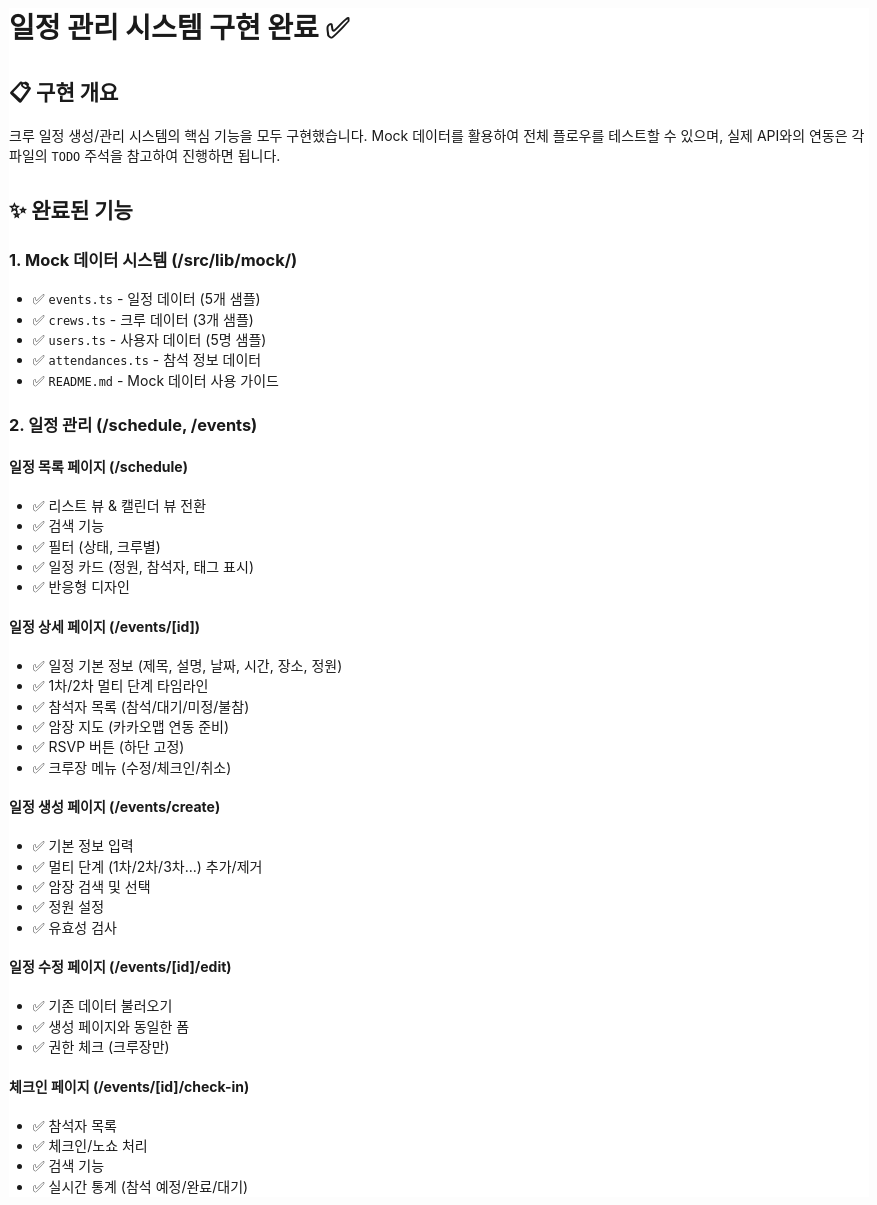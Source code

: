 # 일정 관리 시스템 구현 완료 ✅

## 📋 구현 개요

크루 일정 생성/관리 시스템의 핵심 기능을 모두 구현했습니다. Mock 데이터를 활용하여 전체 플로우를 테스트할 수 있으며, 실제 API와의 연동은 각 파일의 `TODO` 주석을 참고하여 진행하면 됩니다.

## ✨ 완료된 기능

### 1. Mock 데이터 시스템 (/src/lib/mock/)
- ✅ `events.ts` - 일정 데이터 (5개 샘플)
- ✅ `crews.ts` - 크루 데이터 (3개 샘플)
- ✅ `users.ts` - 사용자 데이터 (5명 샘플)
- ✅ `attendances.ts` - 참석 정보 데이터
- ✅ `README.md` - Mock 데이터 사용 가이드

### 2. 일정 관리 (/schedule, /events)

#### 일정 목록 페이지 (/schedule)
- ✅ 리스트 뷰 & 캘린더 뷰 전환
- ✅ 검색 기능
- ✅ 필터 (상태, 크루별)
- ✅ 일정 카드 (정원, 참석자, 태그 표시)
- ✅ 반응형 디자인

#### 일정 상세 페이지 (/events/[id])
- ✅ 일정 기본 정보 (제목, 설명, 날짜, 시간, 장소, 정원)
- ✅ 1차/2차 멀티 단계 타임라인
- ✅ 참석자 목록 (참석/대기/미정/불참)
- ✅ 암장 지도 (카카오맵 연동 준비)
- ✅ RSVP 버튼 (하단 고정)
- ✅ 크루장 메뉴 (수정/체크인/취소)

#### 일정 생성 페이지 (/events/create)
- ✅ 기본 정보 입력
- ✅ 멀티 단계 (1차/2차/3차...) 추가/제거
- ✅ 암장 검색 및 선택
- ✅ 정원 설정
- ✅ 유효성 검사

#### 일정 수정 페이지 (/events/[id]/edit)
- ✅ 기존 데이터 불러오기
- ✅ 생성 페이지와 동일한 폼
- ✅ 권한 체크 (크루장만)

#### 체크인 페이지 (/events/[id]/check-in)
- ✅ 참석자 목록
- ✅ 체크인/노쇼 처리
- ✅ 검색 기능
- ✅ 실시간 통계 (참석 예정/완료/대기)
